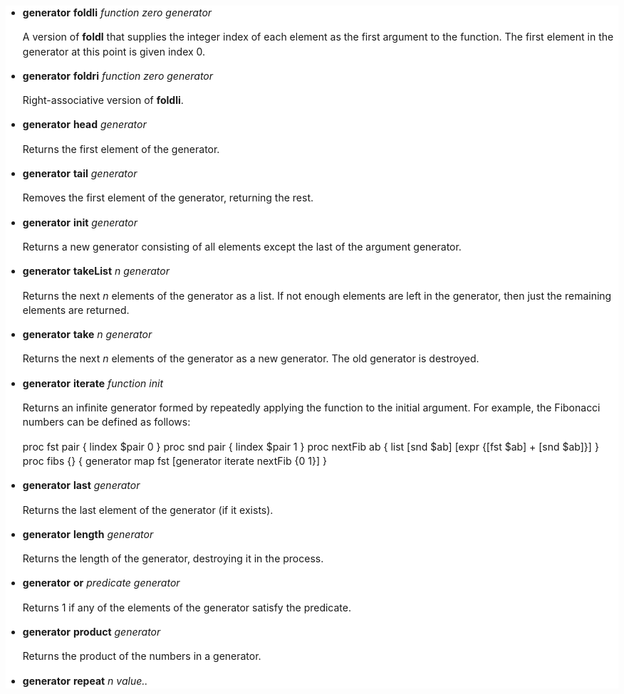   - <a name='25'></a>__generator__ __foldli__ *function* *zero* *generator*

    A version of __foldl__ that supplies the integer index of each element
    as the first argument to the function\. The first element in the generator at
    this point is given index 0\.

  - <a name='26'></a>__generator__ __foldri__ *function* *zero* *generator*

    Right\-associative version of __foldli__\.

  - <a name='27'></a>__generator__ __head__ *generator*

    Returns the first element of the generator\.

  - <a name='28'></a>__generator__ __tail__ *generator*

    Removes the first element of the generator, returning the rest\.

  - <a name='29'></a>__generator__ __init__ *generator*

    Returns a new generator consisting of all elements except the last of the
    argument generator\.

  - <a name='30'></a>__generator__ __takeList__ *n* *generator*

    Returns the next *n* elements of the generator as a list\. If not enough
    elements are left in the generator, then just the remaining elements are
    returned\.

  - <a name='31'></a>__generator__ __take__ *n* *generator*

    Returns the next *n* elements of the generator as a new generator\. The old
    generator is destroyed\.

  - <a name='32'></a>__generator__ __iterate__ *function* *init*

    Returns an infinite generator formed by repeatedly applying the function to
    the initial argument\. For example, the Fibonacci numbers can be defined as
    follows:

    proc fst pair { lindex $pair 0 }
    proc snd pair { lindex $pair 1 }
    proc nextFib ab { list [snd $ab] [expr {[fst $ab] + [snd $ab]}] }
    proc fibs {} { generator map fst [generator iterate nextFib {0 1}] }

  - <a name='33'></a>__generator__ __last__ *generator*

    Returns the last element of the generator \(if it exists\)\.

  - <a name='34'></a>__generator__ __length__ *generator*

    Returns the length of the generator, destroying it in the process\.

  - <a name='35'></a>__generator__ __or__ *predicate* *generator*

    Returns 1 if any of the elements of the generator satisfy the predicate\.

  - <a name='36'></a>__generator__ __product__ *generator*

    Returns the product of the numbers in a generator\.

  - <a name='37'></a>__generator__ __repeat__ *n* *value\.\.*


[//000000001]: # (generator \- Tcl Generator Commands)
[//000000002]: # (Generated from file 'generator\.man' by tcllib/doctools with format 'markdown')
[//000000003]: # (generator\(n\) 0\.1 tcllib "Tcl Generator Commands")